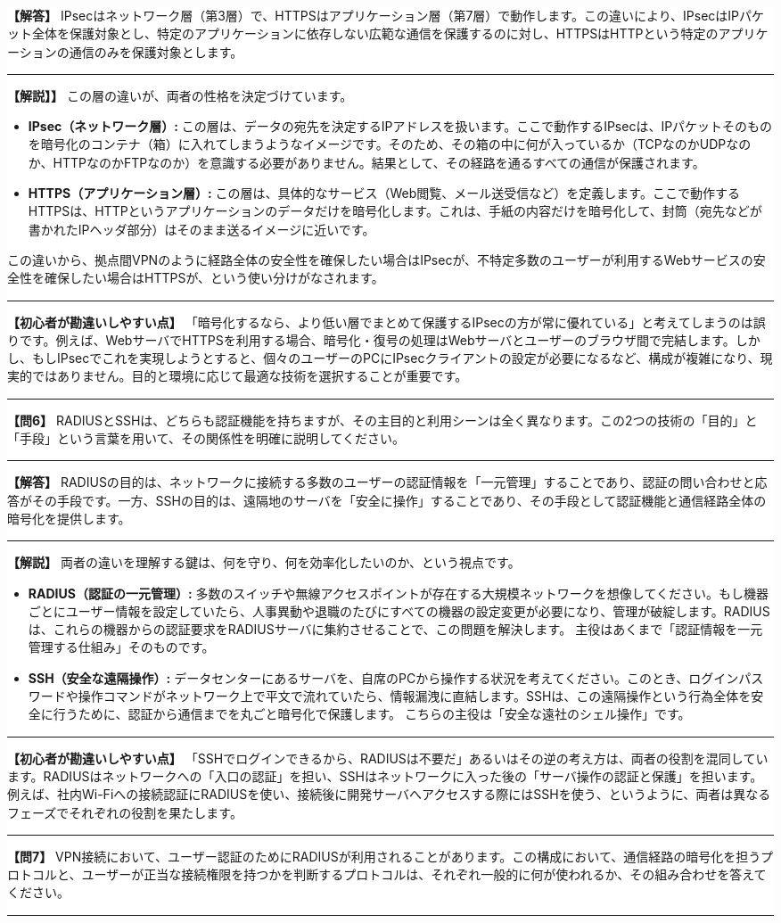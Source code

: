 **【解答】**
IPsecはネットワーク層（第3層）で、HTTPSはアプリケーション層（第7層）で動作します。この違いにより、IPsecはIPパケット全体を保護対象とし、特定のアプリケーションに依存しない広範な通信を保護するのに対し、HTTPSはHTTPという特定のアプリケーションの通信のみを保護対象とします。

---
**【解説】】**
この層の違いが、両者の性格を決定づけています。

*   **IPsec（ネットワーク層）:**
    この層は、データの宛先を決定するIPアドレスを扱います。ここで動作するIPsecは、IPパケットそのものを暗号化のコンテナ（箱）に入れてしまうようなイメージです。そのため、その箱の中に何が入っているか（TCPなのかUDPなのか、HTTPなのかFTPなのか）を意識する必要がありません。結果として、その経路を通るすべての通信が保護されます。

*   **HTTPS（アプリケーション層）:**
    この層は、具体的なサービス（Web閲覧、メール送受信など）を定義します。ここで動作するHTTPSは、HTTPというアプリケーションのデータだけを暗号化します。これは、手紙の内容だけを暗号化して、封筒（宛先などが書かれたIPヘッダ部分）はそのまま送るイメージに近いです。

この違いから、拠点間VPNのように経路全体の安全性を確保したい場合はIPsecが、不特定多数のユーザーが利用するWebサービスの安全性を確保したい場合はHTTPSが、という使い分けがなされます。

---
**【初心者が勘違いしやすい点】**
「暗号化するなら、より低い層でまとめて保護するIPsecの方が常に優れている」と考えてしまうのは誤りです。例えば、WebサーバでHTTPSを利用する場合、暗号化・復号の処理はWebサーバとユーザーのブラウザ間で完結します。しかし、もしIPsecでこれを実現しようとすると、個々のユーザーのPCにIPsecクライアントの設定が必要になるなど、構成が複雑になり、現実的ではありません。目的と環境に応じて最適な技術を選択することが重要です。

---
**【問6】**
RADIUSとSSHは、どちらも認証機能を持ちますが、その主目的と利用シーンは全く異なります。この2つの技術の「目的」と「手段」という言葉を用いて、その関係性を明確に説明してください。

---
**【解答】**
RADIUSの目的は、ネットワークに接続する多数のユーザーの認証情報を「一元管理」することであり、認証の問い合わせと応答がその手段です。一方、SSHの目的は、遠隔地のサーバを「安全に操作」することであり、その手段として認証機能と通信経路全体の暗号化を提供します。

---
**【解説】**
両者の違いを理解する鍵は、何を守り、何を効率化したいのか、という視点です。

*   **RADIUS（認証の一元管理）:**
    多数のスイッチや無線アクセスポイントが存在する大規模ネットワークを想像してください。もし機器ごとにユーザー情報を設定していたら、人事異動や退職のたびにすべての機器の設定変更が必要になり、管理が破綻します。RADIUSは、これらの機器からの認証要求をRADIUSサーバに集約させることで、この問題を解決します。 主役はあくまで「認証情報を一元管理する仕組み」そのものです。

*   **SSH（安全な遠隔操作）:**
    データセンターにあるサーバを、自席のPCから操作する状況を考えてください。このとき、ログインパスワードや操作コマンドがネットワーク上で平文で流れていたら、情報漏洩に直結します。SSHは、この遠隔操作という行為全体を安全に行うために、認証から通信までを丸ごと暗号化で保護します。 こちらの主役は「安全な遠社のシェル操作」です。

---
**【初心者が勘違いしやすい点】**
「SSHでログインできるから、RADIUSは不要だ」あるいはその逆の考え方は、両者の役割を混同しています。RADIUSはネットワークへの「入口の認証」を担い、SSHはネットワークに入った後の「サーバ操作の認証と保護」を担います。例えば、社内Wi-Fiへの接続認証にRADIUSを使い、接続後に開発サーバへアクセスする際にはSSHを使う、というように、両者は異なるフェーズでそれぞれの役割を果たします。

---
**【問7】**
VPN接続において、ユーザー認証のためにRADIUSが利用されることがあります。この構成において、通信経路の暗号化を担うプロトコルと、ユーザーが正当な接続権限を持つかを判断するプロトコルは、それぞれ一般的に何が使われるか、その組み合わせを答えてください。

---